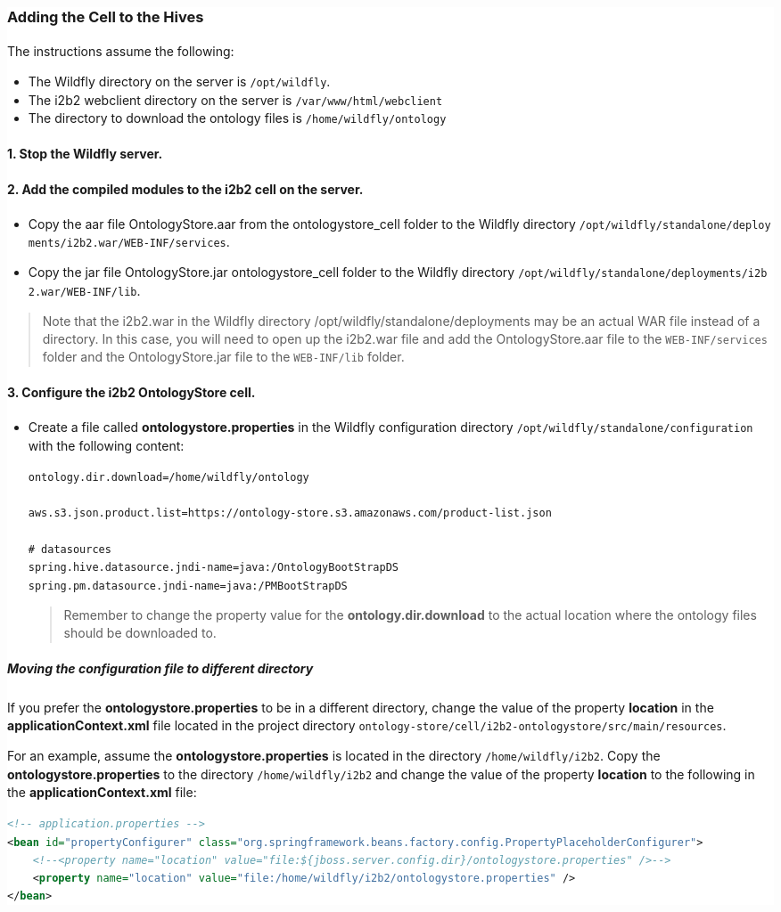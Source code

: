 ### Adding the Cell to the Hives

The instructions assume the following:

- The Wildfly directory on the server is ```/opt/wildfly```.
- The i2b2 webclient directory on the server is ```/var/www/html/webclient```
- The directory to download the ontology files is ```/home/wildfly/ontology```

#### 1. Stop the Wildfly server.

#### 2. Add the compiled modules to the i2b2 cell on the server.

- Copy the aar file OntologyStore.aar from the ontologystore_cell folder to the Wildfly directory ```/opt/wildfly/standalone/deployments/i2b2.war/WEB-INF/services```.

- Copy the jar file OntologyStore.jar ontologystore_cell folder to the Wildfly directory ```/opt/wildfly/standalone/deployments/i2b2.war/WEB-INF/lib```.

> Note that the i2b2.war in the Wildfly directory /opt/wildfly/standalone/deployments may be an actual WAR file instead of a directory. In this case, you will need to open up the i2b2.war file and add the OntologyStore.aar file to the ```WEB-INF/services``` folder and the OntologyStore.jar file to the ```WEB-INF/lib``` folder.

#### 3. Configure the i2b2 OntologyStore cell.

- Create a file called **ontologystore.properties** in the Wildfly configuration directory ```/opt/wildfly/standalone/configuration``` with the following content:

    ```
    ontology.dir.download=/home/wildfly/ontology
    
    aws.s3.json.product.list=https://ontology-store.s3.amazonaws.com/product-list.json

    # datasources
    spring.hive.datasource.jndi-name=java:/OntologyBootStrapDS
    spring.pm.datasource.jndi-name=java:/PMBootStrapDS
    ```

    > Remember to change the property value for the **ontology.dir.download** to the actual location where the ontology files should be downloaded to.
    
##### Moving the configuration file to different directory

If you prefer the **ontologystore.properties** to be in a different directory, change the value of the property **location** in the **applicationContext.xml** file located in the project directory ```ontology-store/cell/i2b2-ontologystore/src/main/resources```.

For an example, assume the **ontologystore.properties** is located in the directory ```/home/wildfly/i2b2```.  Copy the **ontologystore.properties** to the directory ```/home/wildfly/i2b2``` and change the value of the property **location** to the following in the **applicationContext.xml** file:

```xml
<!-- application.properties -->
<bean id="propertyConfigurer" class="org.springframework.beans.factory.config.PropertyPlaceholderConfigurer">
    <!--<property name="location" value="file:${jboss.server.config.dir}/ontologystore.properties" />-->
    <property name="location" value="file:/home/wildfly/i2b2/ontologystore.properties" />
</bean>
```

